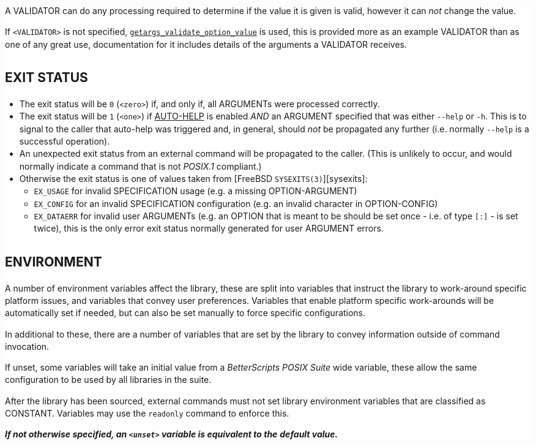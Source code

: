 A VALIDATOR can do any processing required to determine if the value it is
given is valid, however it can _not_ change the value.

If `<VALIDATOR>` is not specified, [`getargs_validate_option_value`](#getargs_validate_option_value)
is used, this is provided more as an example VALIDATOR than as one of any
great use, documentation for it includes details of the arguments a VALIDATOR
receives.



## EXIT STATUS

- The exit status will be `0` (`<zero>`) if, and only if, all ARGUMENTs were
  processed correctly.
- The exit status will be `1` (`<one>`) if [AUTO-HELP](#auto-help) is enabled
  _AND_ an ARGUMENT specified that was either `--help` or `-h`. This is to
  signal to the caller that auto-help was triggered and, in general, should
  _not_ be propagated any further (i.e. normally `--help` is a successful
  operation).
- An unexpected exit status from an external command will be propagated to
  the caller. (This is unlikely to occur, and would normally indicate a
  command that is not _POSIX.1_ compliant.)
- Otherwise the exit status is one of values taken from
  [FreeBSD `SYSEXITS(3)`][sysexits]:
  - `EX_USAGE` for invalid SPECIFICATION usage
    (e.g. a missing OPTION-ARGUMENT)
  - `EX_CONFIG` for an invalid SPECIFICATION configuration
    (e.g. an invalid character in OPTION-CONFIG)
  - `EX_DATAERR` for invalid user ARGUMENTs (e.g. an OPTION that is meant to
    be should be set once - i.e. of type `[:]` - is set twice), this is the
    only error exit status normally generated for user ARGUMENT errors.



## ENVIRONMENT

A number of environment variables affect the library, these are split into
variables that instruct the library to work-around specific platform issues,
and variables that convey user preferences. Variables that enable platform
specific work-arounds will be automatically set if needed, but can also be
set manually to force specific configurations.

In additional to these, there are a number of variables that are set by the
library to convey information outside of command invocation.

If unset, some variables will take an initial value from a _BetterScripts_
_POSIX Suite_ wide variable, these allow the same configuration to be used by
all libraries in the suite.

After the library has been sourced, external commands must not set library
environment variables that are classified as CONSTANT. Variables may use
the `readonly` command to enforce this.

**_If not otherwise specified, an `<unset>` variable is equivalent to the_**
**_default value._**


[^getarg_name]: The choice of `getarg` for the name used by standalone
[^getarg-auto-help]: Technically this is incorrect, the output from
[^positional_argument]: An `OPERAND` is the `ARGUMENT` type most frequently
[markdown]:                  <https://daringfireball.net/projects/markdown/syntax>                                                "Markdown: Syntax [daringfireball.net]"
[commonmark]:                <https://commonmark.org/>                                                                            "CommonMark [spec.commonmark.org]"
[commonmark_spec]:           <https://spec.commonmark.org/current/>                                                               "CommonMark Spec (current) [spec.commonmark.org]"
[posix]:                     <https://pubs.opengroup.org/onlinepubs/9699919799.2008edition>                                       "POSIX.1-2008 \[pubs.opengroup.org\]"
[posix_2017]:                <https://pubs.opengroup.org/onlinepubs/9699919799>                                                   "POSIX.1-2017 \[pubs.opengroup.org\]"
[posix_bre]:                 <https://pubs.opengroup.org/onlinepubs/9699919799.2008edition/basedefs/V1_chap09.html#tag_09_03>     "Basic Regular Expression \[pubs.opengroup.org\]"
[posix_ere]:                 <https://pubs.opengroup.org/onlinepubs/9699919799.2008edition/basedefs/V1_chap09.html#tag_09_04>     "Extended Regular Expression \[pubs.opengroup.org\]"
[posix_re_bracket_exp]:      <https://pubs.opengroup.org/onlinepubs/9699919799.2008edition/basedefs/V1_chap09.html#tag_09_03_05>  "RE Bracket Expression \[pubs.opengroup.org\]"
[posix_param_expansion]:     <https://pubs.opengroup.org/onlinepubs/9699919799.2008edition/utilities/V3_chap02.html#tag_18_06_02> "Parameter Expansion \[pubs.opengroup.org\]"
[posix_getopts]:             <https://pubs.opengroup.org/onlinepubs/9699919799.2008edition/utilities/getopts.html>                "getopts \[pubs.opengroup.org\]"
[posix_utility_conventions]: <https://pubs.opengroup.org/onlinepubs/9699919799.2008edition/basedefs/V1_chap12.html>               "POSIX: Utility Conventions \[pubs.opengroup.org\]"
[posix_variable]:            <https://pubs.opengroup.org/onlinepubs/9699919799.2008edition/basedefs/V1_chap03.html#tag_03_230>    "Definitions: Name \[pubs.opengroup.org\]"
[sysexits]:                  <https://www.freebsd.org/cgi/man.cgi?sysexits(3)>                                                    "FreeBSD SYSEXITS(3) \[freebsd.org\]"
[semver]:                    <https://semver.org/>                                                                                "Semantic Versioning \[semver.org\]"
[util_linux]:                <https://git.kernel.org/pub/scm/utils/util-linux/util-linux.git/about/>                              "util-linux (about) \[git.kernel.org\]"
[pandoc]:                    <https://pandoc.org/>                                                                                "Pandoc \[pandoc.org\]"
[man_page]:                  <https://wikipedia.org/wiki/Man_page>                                                                "man page \[wikipedia.org\]"
[autoconf_portable]:         <https://www.gnu.org/savannah-checkouts/gnu/autoconf/manual/html_node/Portable-Shell.html>           "autoconf: Portable Shell Programming \[gnu.org\]"